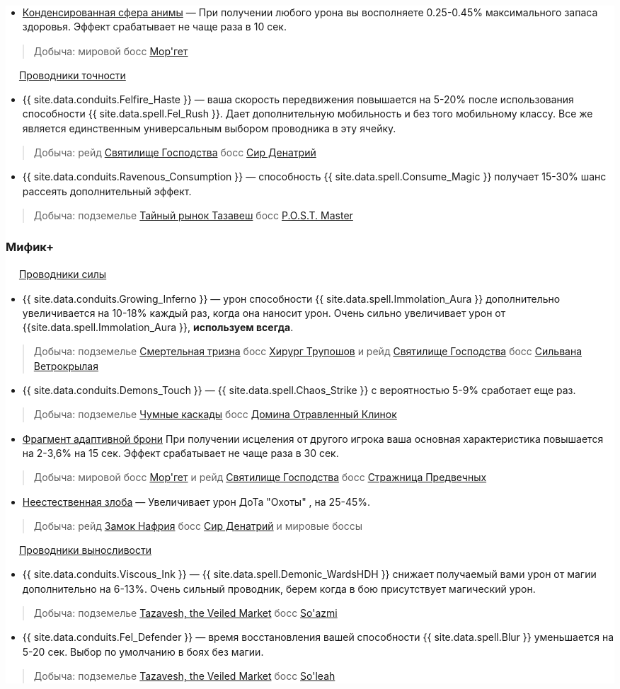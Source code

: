 * [Конденсированная сфера анимы](https://ru.wowhead.com/spell=357888) — При получении любого урона вы восполняете 0.25-0.45% максимального запаса здоровья. Эффект срабатывает не чаще раза в 10 сек.
> Добыча: мировой босс [Мор'гет](https://ru.wowhead.com/npc=178958/)

<img src="/assets/img/guide/archive/havoc/Shadowlands_9_1_5/finesse.png" width="15" height="100%"> <u>Проводники точности</u>

* {{ site.data.conduits.Felfire_Haste }} — ваша скорость передвижения повышается на 5-20% после использования способности {{ site.data.spell.Fel_Rush }}. Дает дополнительную мобильность и без того мобильному классу. Все же является единственным универсальным выбором проводника в эту ячейку.
> Добыча: рейд [Святилище Господства](https://ru.wowhead.com/zone=13561/) босс [Сир Денатрий](https://ru.wowhead.com/npc=179390/)

* {{ site.data.conduits.Ravenous_Consumption }} — способность {{ site.data.spell.Consume_Magic }} получает 15-30% шанс рассеять дополнительный эффект.
> Добыча: подземелье [Тайный рынок Тазавеш](https://ru.wowhead.com/zone=13577/) босс [P.O.S.T. Master](https://ru.wowhead.com/npc=175646)

### Мифик+

<img src="/assets/img/guide/archive/havoc/Shadowlands_9_1_5/potency.png" width="15" height="100%"> <u>Проводники силы</u>

* {{ site.data.conduits.Growing_Inferno }} — урон способности {{ site.data.spell.Immolation_Aura }} дополнительно увеличивается на 10-18% каждый раз, когда она наносит урон. 
Очень сильно увеличивает урон от {{site.data.spell.Immolation_Aura }}, **используем всегда**.
> Добыча: подземелье [Смертельная тризна](https://ru.wowhead.com/the-necrotic-wake) босс [Хирург Трупошов](https://ru.wowhead.com/npc=166882) и рейд [Святилище Господства](https://ru.wowhead.com/zone=13561) босс [Сильвана Ветрокрылая](https://ru.wowhead.com/npc=180828/) 

* {{ site.data.conduits.Demons_Touch }} —  {{ site.data.spell.Chaos_Strike }} с вероятностью 5-9% сработает еще раз.
> Добыча: подземелье [Чумные каскады](https://ru.wowhead.com/plaguefall) босс [Домина Отравленный Клинок](https://ru.wowhead.com/npc=164266)

* [Фрагмент адаптивной брони](https://ru.wowhead.com/spell=357902) При получении исцеления от другого игрока ваша основная характеристика повышается на 2-3,6% на 15 сек. Эффект срабатывает не чаще раза в 30 сек.
> Добыча: мировой босс [Мор'гет](https://ru.wowhead.com/npc=178958/) и рейд [Святилище Господства](https://ru.wowhead.com/zone=13561) босс [Стражница Предвечных](https://ru.wowhead.com/npc=175731/guardian-of-the-first-ones) 

* [Неестественная злоба](https://ru.wowhead.com/spell=344358) — Увеличивает урон ДоТа "Охоты" , на 25-45%.
> Добыча: рейд [Замок Нафрия](https://ru.wowhead.com/castle-nathria) босс [Сир Денатрий](https://ru.wowhead.com/npc=167406) и мировые боссы

<img src="/assets/img/guide/archive/havoc/Shadowlands_9_1_5/endurance.png" width="15" height="100%"> <u>Проводники выносливости</u>

* {{ site.data.conduits.Viscous_Ink }} — {{ site.data.spell.Demonic_WardsHDH }} снижает получаемый вами урон от магии дополнительно на 6-13%. Очень сильный проводник, берем когда в бою присутствует магический урон.
> Добыча: подземелье [Tazavesh, the Veiled Market](https://ru.wowhead.com/zone=13577/) босс [So'azmi](https://ru.wowhead.com/npc=175806)

* {{ site.data.conduits.Fel_Defender }} — время восстановления вашей способности {{ site.data.spell.Blur }} уменьшается на 5-20 сек. Выбор по умолчанию в боях без магии.
> Добыча: подземелье [Tazavesh, the Veiled Market](https://ru.wowhead.com/zone=13577/) босс [So'leah](https://ru.wowhead.com/npc=180863/)
